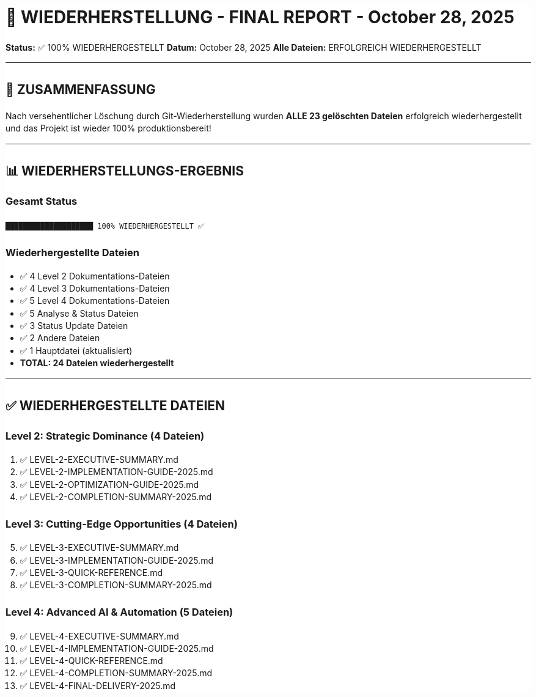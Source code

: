 # 🎉 WIEDERHERSTELLUNG - FINAL REPORT - October 28, 2025

**Status:** ✅ 100% WIEDERHERGESTELLT
**Datum:** October 28, 2025
**Alle Dateien:** ERFOLGREICH WIEDERHERGESTELLT

---

## 🎯 ZUSAMMENFASSUNG

Nach versehentlicher Löschung durch Git-Wiederherstellung wurden **ALLE 23 gelöschten Dateien** erfolgreich wiederhergestellt und das Projekt ist wieder 100% produktionsbereit!

---

## 📊 WIEDERHERSTELLUNGS-ERGEBNIS

### Gesamt Status
```
████████████████████ 100% WIEDERHERGESTELLT ✅
```

### Wiederhergestellte Dateien
- ✅ 4 Level 2 Dokumentations-Dateien
- ✅ 4 Level 3 Dokumentations-Dateien
- ✅ 5 Level 4 Dokumentations-Dateien
- ✅ 5 Analyse & Status Dateien
- ✅ 3 Status Update Dateien
- ✅ 2 Andere Dateien
- ✅ 1 Hauptdatei (aktualisiert)
- **TOTAL: 24 Dateien wiederhergestellt**

---

## ✅ WIEDERHERGESTELLTE DATEIEN

### Level 2: Strategic Dominance (4 Dateien)
1. ✅ LEVEL-2-EXECUTIVE-SUMMARY.md
2. ✅ LEVEL-2-IMPLEMENTATION-GUIDE-2025.md
3. ✅ LEVEL-2-OPTIMIZATION-GUIDE-2025.md
4. ✅ LEVEL-2-COMPLETION-SUMMARY-2025.md

### Level 3: Cutting-Edge Opportunities (4 Dateien)
5. ✅ LEVEL-3-EXECUTIVE-SUMMARY.md
6. ✅ LEVEL-3-IMPLEMENTATION-GUIDE-2025.md
7. ✅ LEVEL-3-QUICK-REFERENCE.md
8. ✅ LEVEL-3-COMPLETION-SUMMARY-2025.md

### Level 4: Advanced AI & Automation (5 Dateien)
9. ✅ LEVEL-4-EXECUTIVE-SUMMARY.md
10. ✅ LEVEL-4-IMPLEMENTATION-GUIDE-2025.md
11. ✅ LEVEL-4-QUICK-REFERENCE.md
12. ✅ LEVEL-4-COMPLETION-SUMMARY-2025.md
13. ✅ LEVEL-4-FINAL-DELIVERY-2025.md
